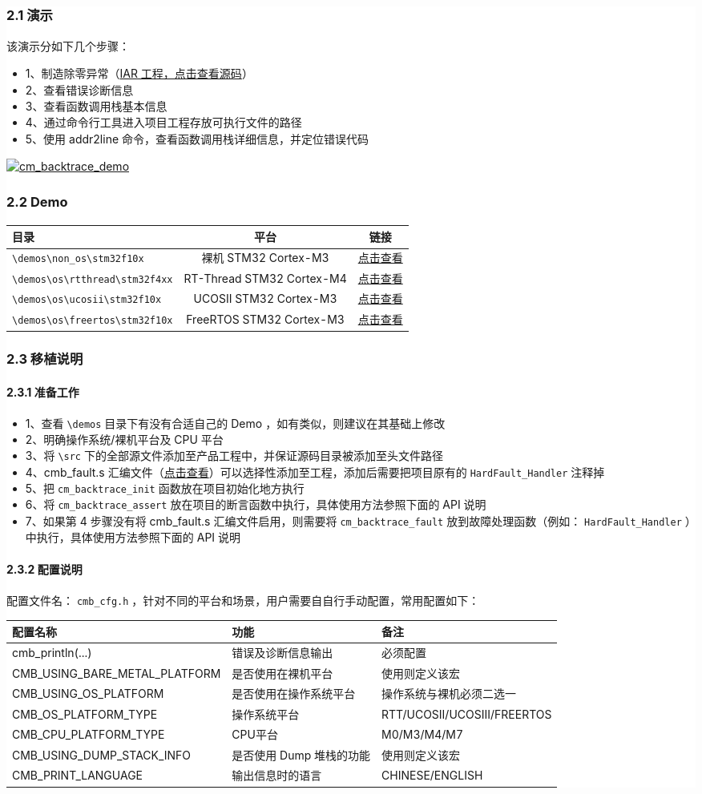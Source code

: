 ### 2.1 演示

该演示分如下几个步骤：

- 1、制造除零异常（[IAR 工程，点击查看源码](https://github.com/armink/CmBacktrace/tree/master/demos/non_os/stm32f10x/app/src)）
- 2、查看错误诊断信息
- 3、查看函数调用栈基本信息
- 4、通过命令行工具进入项目工程存放可执行文件的路径
- 5、使用 addr2line 命令，查看函数调用栈详细信息，并定位错误代码

[![cm_backtrace_demo](https://raw.githubusercontent.com/armink/CmBacktrace/master/docs/zh/images/cm_backtrace_demo.gif)](https://github.com/armink/CmBacktrace)

### 2.2 Demo

|目录|平台|链接|
|:--|:--:|:--:|
| `\demos\non_os\stm32f10x` |裸机 STM32 Cortex-M3|[点击查看](https://github.com/armink/CmBacktrace/tree/master/demos/non_os/stm32f10x)|
| `\demos\os\rtthread\stm32f4xx`|RT-Thread STM32 Cortex-M4|[点击查看](https://github.com/armink/CmBacktrace/tree/master/demos/os/rtthread/stm32f4xx)|
| `\demos\os\ucosii\stm32f10x` |UCOSII STM32 Cortex-M3|[点击查看](https://github.com/armink/CmBacktrace/tree/master/demos/os/ucosii/stm32f10x)|
| `\demos\os\freertos\stm32f10x` |FreeRTOS STM32 Cortex-M3|[点击查看](https://github.com/armink/CmBacktrace/tree/master/demos/os/freertos/stm32f10x)|



### 2.3 移植说明

#### 2.3.1 准备工作

- 1、查看 `\demos` 目录下有没有合适自己的 Demo ，如有类似，则建议在其基础上修改
- 2、明确操作系统/裸机平台及 CPU 平台
- 3、将 `\src` 下的全部源文件添加至产品工程中，并保证源码目录被添加至头文件路径
- 4、cmb_fault.s 汇编文件（[点击查看](https://github.com/armink/CmBacktrace/tree/master/cm_backtrace/fault_handler)）可以选择性添加至工程，添加后需要把项目原有的 `HardFault_Handler` 注释掉
- 5、把 `cm_backtrace_init` 函数放在项目初始化地方执行
- 6、将 `cm_backtrace_assert` 放在项目的断言函数中执行，具体使用方法参照下面的 API 说明
- 7、如果第 4 步骤没有将 cmb_fault.s 汇编文件启用，则需要将 `cm_backtrace_fault` 放到故障处理函数（例如： `HardFault_Handler` ）中执行，具体使用方法参照下面的 API 说明

#### 2.3.2 配置说明

配置文件名： `cmb_cfg.h` ，针对不同的平台和场景，用户需要自自行手动配置，常用配置如下：

| 配置名称 |功能|备注|
|:--|:--|:--|
|cmb_println(...)|错误及诊断信息输出|必须配置|
|CMB_USING_BARE_METAL_PLATFORM|是否使用在裸机平台|使用则定义该宏|
|CMB_USING_OS_PLATFORM|是否使用在操作系统平台|操作系统与裸机必须二选一|
|CMB_OS_PLATFORM_TYPE|操作系统平台|RTT/UCOSII/UCOSIII/FREERTOS|
|CMB_CPU_PLATFORM_TYPE|CPU平台|M0/M3/M4/M7|
|CMB_USING_DUMP_STACK_INFO|是否使用 Dump 堆栈的功能|使用则定义该宏|
|CMB_PRINT_LANGUAGE|输出信息时的语言|CHINESE/ENGLISH|
